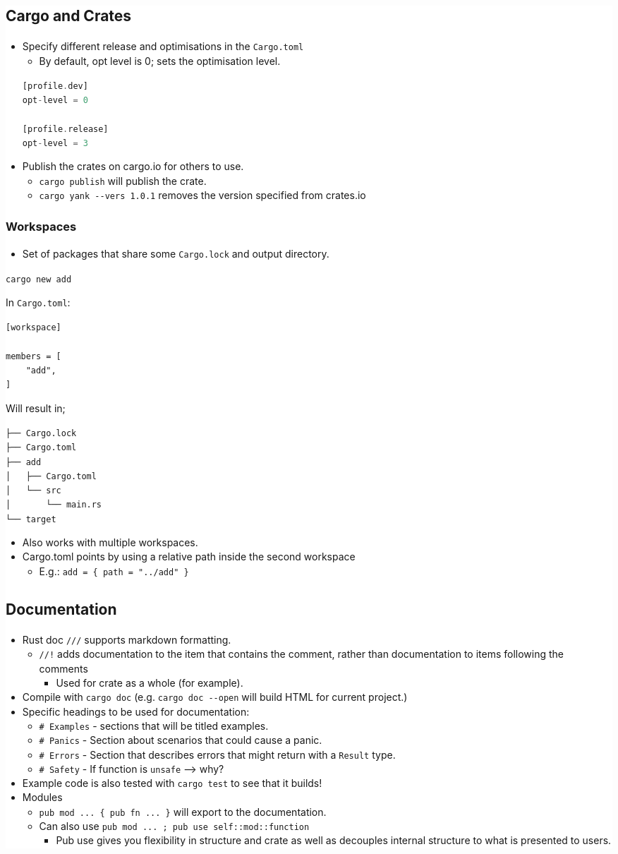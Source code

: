 ## Cargo and Crates

* Specify different release and optimisations in the `Cargo.toml`
  - By default, opt level is 0; sets the optimisation level.
  ```rust
  [profile.dev]
  opt-level = 0

  [profile.release]
  opt-level = 3
  ```
* Publish the crates on cargo.io for others to use.
    - ``cargo publish`` will publish the crate.
    - ``cargo yank --vers 1.0.1`` removes the version specified from crates.io

### Workspaces

* Set of packages that share some `Cargo.lock` and output directory.

```bash
cargo new add
```

In `Cargo.toml`:

```
[workspace]

members = [
    "add",
]
```

Will result in;

```
├── Cargo.lock
├── Cargo.toml
├── add
│   ├── Cargo.toml
│   └── src
│       └── main.rs
└── target
```

* Also works with multiple workspaces.
* Cargo.toml points by using a relative path inside the second workspace
  - E.g.: ``add = { path = "../add" }``

## Documentation

* Rust doc `///` supports markdown formatting.
    - `//!` adds documentation to the item that contains the comment, rather than documentation to items following the comments
        * Used for crate as a whole (for example).
* Compile with ``cargo doc`` (e.g. ``cargo doc --open`` will build HTML for current project.)
* Specific headings to be used for documentation:
  - `# Examples` - sections that will be titled examples.
  - `# Panics` - Section about scenarios that could cause a panic.
  - `# Errors` - Section that describes errors that might return with a `Result` type.
  - `# Safety` - If function is `unsafe` --> why?
* Example code is also tested with `cargo test` to see that it builds!
* Modules
  - ``pub mod ... { pub fn ... }`` will export to the documentation.
  - Can also use ``pub mod ... ; pub use self::mod::function``
    - Pub use gives you flexibility in structure and crate as well as decouples internal structure to what is presented to users.
